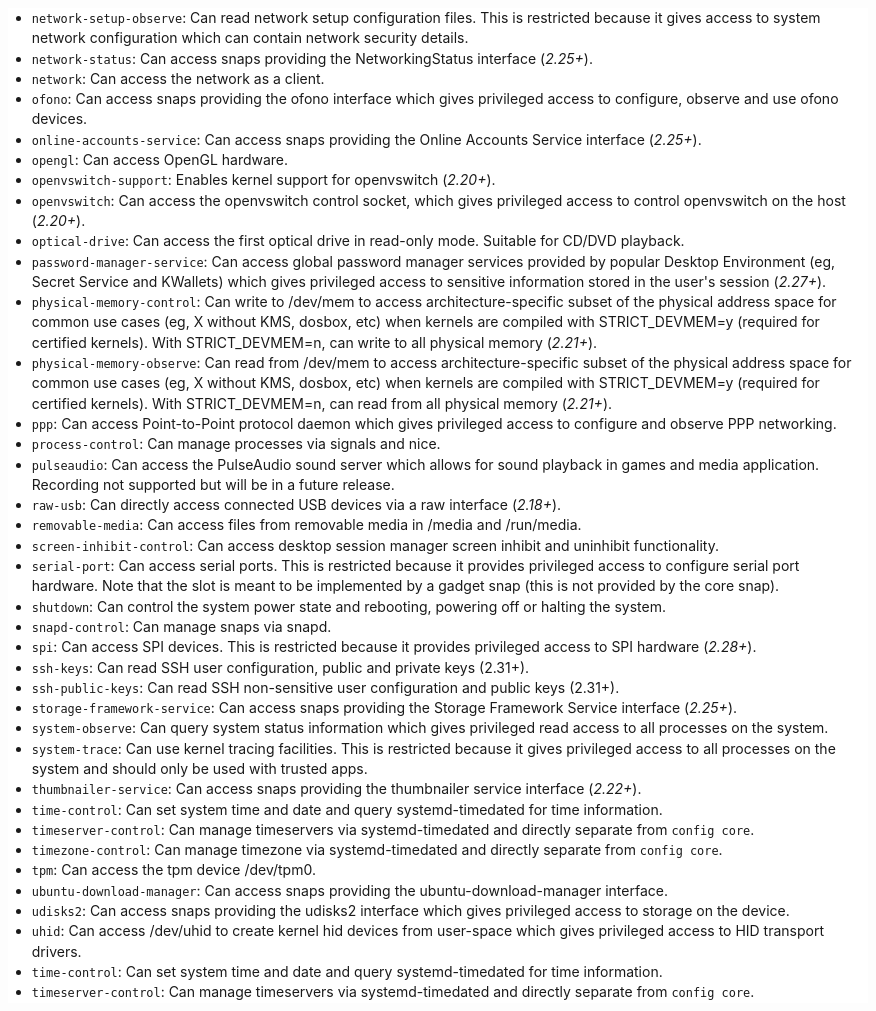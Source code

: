 * `network-setup-observe`: Can read network setup configuration files. This is restricted because it gives access to system network configuration which can contain network security details.
* `network-status`: Can access snaps providing the NetworkingStatus interface (_2.25+_).
* `network`: Can access the network as a client.
* `ofono`: Can access snaps providing the ofono interface which gives privileged access to configure, observe and use ofono devices.
* `online-accounts-service`: Can access snaps providing the Online Accounts Service interface (_2.25+_).
* `opengl`: Can access OpenGL hardware.
* `openvswitch-support`: Enables kernel support for openvswitch (_2.20+_).
* `openvswitch`: Can access the openvswitch control socket, which gives privileged access to control openvswitch on the host (_2.20+_).
* `optical-drive`: Can access the first optical drive in read-only mode. Suitable for CD/DVD playback.
* `password-manager-service`: Can access global password manager services provided by popular Desktop Environment (eg, Secret Service and KWallets) which gives privileged access to sensitive information stored in the user\'s session (_2.27+_).
* `physical-memory-control`: Can write to /dev/mem to access architecture-specific subset of the physical address space for common use cases (eg, X without KMS, dosbox, etc) when kernels are compiled with STRICT_DEVMEM=y (required for certified kernels). With STRICT_DEVMEM=n, can write to all physical memory (_2.21+_).
* `physical-memory-observe`: Can read from /dev/mem to access architecture-specific subset of the physical address space for common use cases (eg, X without KMS, dosbox, etc) when kernels are compiled with STRICT_DEVMEM=y (required for certified kernels). With STRICT_DEVMEM=n, can read from all physical memory (_2.21+_).
* `ppp`: Can access Point-to-Point protocol daemon which gives privileged access to configure and observe PPP networking.
* `process-control`: Can manage processes via signals and nice.
* `pulseaudio`: Can access the PulseAudio sound server which allows for sound playback in games and media application. Recording not supported but will be in a future release.
* `raw-usb`: Can directly access connected USB devices via a raw interface (_2.18+_).
* `removable-media`: Can access files from removable media in /media and /run/media.
* `screen-inhibit-control`: Can access desktop session manager screen inhibit and uninhibit functionality.
* `serial-port`: Can access serial ports. This is restricted because it provides privileged access to configure serial port hardware. Note that the slot is meant to be implemented by a gadget snap (this is not provided by the core snap).
* `shutdown`: Can control the system power state and rebooting, powering off or halting the system.
* `snapd-control`: Can manage snaps via snapd.
* `spi`: Can access SPI devices. This is restricted because it provides privileged access to SPI hardware (_2.28+_).
* `ssh-keys`: Can read SSH user configuration, public and private keys (2.31+).
* `ssh-public-keys`: Can read SSH non-sensitive user configuration and public keys (2.31+).
* `storage-framework-service`: Can access snaps providing the Storage Framework Service interface (_2.25+_).
* `system-observe`: Can query system status information which gives privileged read access to all processes on the system.
* `system-trace`: Can use kernel tracing facilities. This is restricted because it gives privileged access to all processes on the system and should only be used with trusted apps.
* `thumbnailer-service`: Can access snaps providing the thumbnailer service interface (_2.22+_).
* `time-control`: Can set system time and date and query systemd-timedated for time information.
* `timeserver-control`: Can manage timeservers via systemd-timedated and directly separate from `config core`.
* `timezone-control`: Can manage timezone via systemd-timedated and directly separate from `config core`.
* `tpm`: Can access the tpm device /dev/tpm0.
* `ubuntu-download-manager`: Can access snaps providing the ubuntu-download-manager interface.
* `udisks2`: Can access snaps providing the udisks2 interface which gives privileged access to storage on the device.
* `uhid`: Can access /dev/uhid to create kernel hid devices from user-space which gives privileged access to HID transport drivers.
* `time-control`: Can set system time and date and query systemd-timedated for time information.
* `timeserver-control`: Can manage timeservers via systemd-timedated and directly separate from `config core`.
